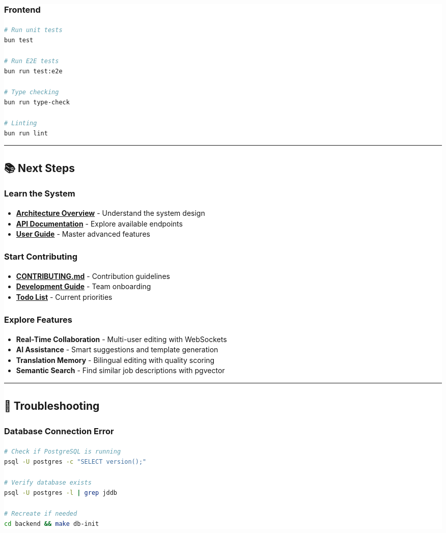 ### Frontend
```bash
# Run unit tests
bun test

# Run E2E tests
bun run test:e2e

# Type checking
bun run type-check

# Linting
bun run lint
```

---

## 📚 Next Steps

### Learn the System
- **[Architecture Overview](architecture/README.md)** - Understand the system design
- **[API Documentation](api/README.md)** - Explore available endpoints
- **[User Guide](user-guide/collaborative-editing.md)** - Master advanced features

### Start Contributing
- **[CONTRIBUTING.md](CONTRIBUTING.md)** - Contribution guidelines
- **[Development Guide](development/team-onboarding.md)** - Team onboarding
- **[Todo List](development/todo.md)** - Current priorities

### Explore Features
- **Real-Time Collaboration** - Multi-user editing with WebSockets
- **AI Assistance** - Smart suggestions and template generation
- **Translation Memory** - Bilingual editing with quality scoring
- **Semantic Search** - Find similar job descriptions with pgvector

---

## 🐛 Troubleshooting

### Database Connection Error
```bash
# Check if PostgreSQL is running
psql -U postgres -c "SELECT version();"

# Verify database exists
psql -U postgres -l | grep jddb

# Recreate if needed
cd backend && make db-init
```
